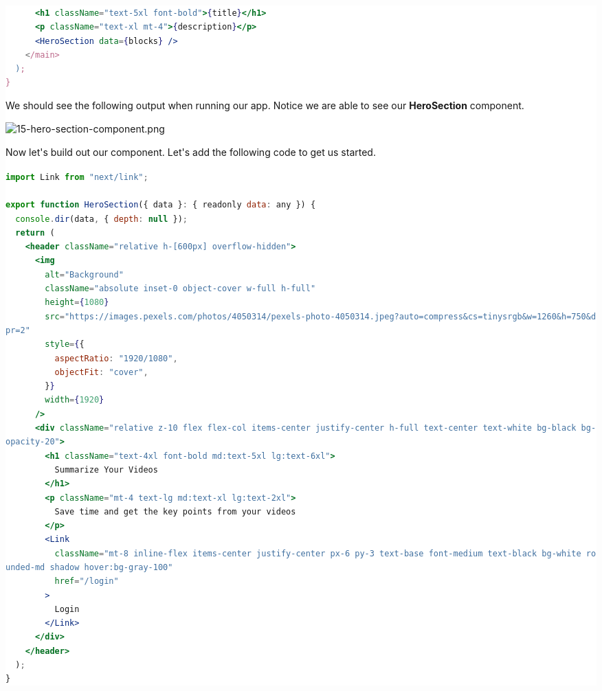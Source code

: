 ```jsx
      <h1 className="text-5xl font-bold">{title}</h1>
      <p className="text-xl mt-4">{description}</p>
      <HeroSection data={blocks} />
    </main>
  );
}
```

We should see the following output when running our app. Notice we are able to see our **HeroSection** component.

![15-hero-section-component.png](https://api-prod.strapi.io/uploads/15_hero_section_component_51ed378126.png)

Now let's build out our component. Let's add the following code to get us started.

```jsx
import Link from "next/link";

export function HeroSection({ data }: { readonly data: any }) {
  console.dir(data, { depth: null });
  return (
    <header className="relative h-[600px] overflow-hidden">
      <img
        alt="Background"
        className="absolute inset-0 object-cover w-full h-full"
        height={1080}
        src="https://images.pexels.com/photos/4050314/pexels-photo-4050314.jpeg?auto=compress&cs=tinysrgb&w=1260&h=750&dpr=2"
        style={{
          aspectRatio: "1920/1080",
          objectFit: "cover",
        }}
        width={1920}
      />
      <div className="relative z-10 flex flex-col items-center justify-center h-full text-center text-white bg-black bg-opacity-20">
        <h1 className="text-4xl font-bold md:text-5xl lg:text-6xl">
          Summarize Your Videos
        </h1>
        <p className="mt-4 text-lg md:text-xl lg:text-2xl">
          Save time and get the key points from your videos
        </p>
        <Link
          className="mt-8 inline-flex items-center justify-center px-6 py-3 text-base font-medium text-black bg-white rounded-md shadow hover:bg-gray-100"
          href="/login"
        >
          Login
        </Link>
      </div>
    </header>
  );
}
```
